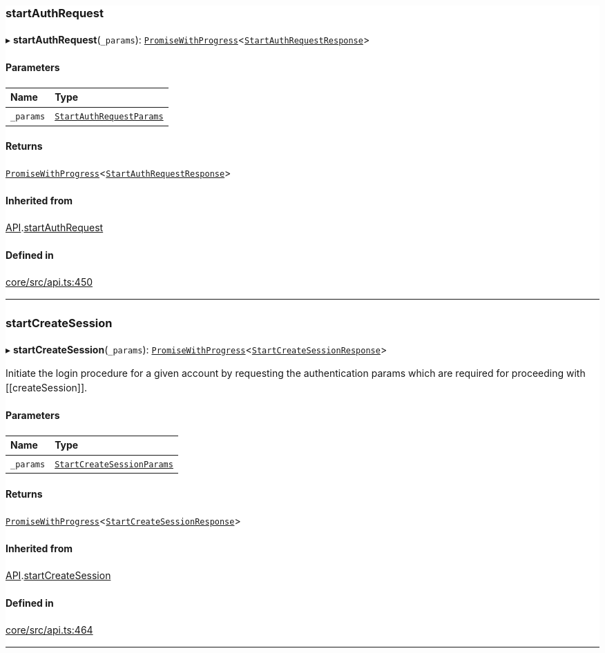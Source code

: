 ### startAuthRequest

▸ **startAuthRequest**(`_params`):
[`PromiseWithProgress`](../../modules/api.md#promisewithprogress)<[`StartAuthRequestResponse`](api.StartAuthRequestResponse)\>

#### Parameters

| Name      | Type                                                      |
| :-------- | :-------------------------------------------------------- |
| `_params` | [`StartAuthRequestParams`](../api.StartAuthRequestParams) |

#### Returns

[`PromiseWithProgress`](../../modules/api.md#promisewithprogress)<[`StartAuthRequestResponse`](api.StartAuthRequestResponse)\>

#### Inherited from

[API](../api.API).[startAuthRequest](api.API.md#startauthrequest)

#### Defined in

[core/src/api.ts:450](https://github.com/padloc/padloc/blob/b00eb4fd/packages/core/src/api.ts#L450)

---

### startCreateSession

▸ **startCreateSession**(`_params`):
[`PromiseWithProgress`](../../modules/api.md#promisewithprogress)<[`StartCreateSessionResponse`](api.StartCreateSessionResponse)\>

Initiate the login procedure for a given account by requesting the
authentication params which are required for proceeding with [[createSession]].

#### Parameters

| Name      | Type                                                          |
| :-------- | :------------------------------------------------------------ |
| `_params` | [`StartCreateSessionParams`](../api.StartCreateSessionParams) |

#### Returns

[`PromiseWithProgress`](../../modules/api.md#promisewithprogress)<[`StartCreateSessionResponse`](api.StartCreateSessionResponse)\>

#### Inherited from

[API](../api.API).[startCreateSession](api.API.md#startcreatesession)

#### Defined in

[core/src/api.ts:464](https://github.com/padloc/padloc/blob/b00eb4fd/packages/core/src/api.ts#L464)

---